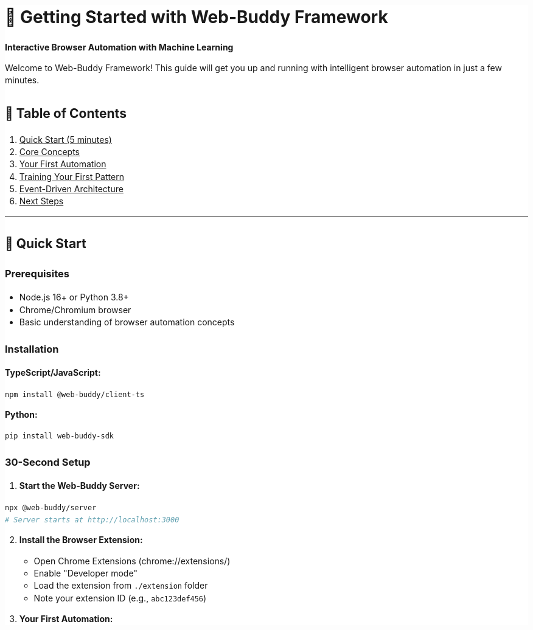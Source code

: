 # 🚀 Getting Started with Web-Buddy Framework

**Interactive Browser Automation with Machine Learning**

Welcome to Web-Buddy Framework! This guide will get you up and running with intelligent browser automation in just a few minutes.

## 📖 Table of Contents

1. [Quick Start (5 minutes)](#quick-start)
2. [Core Concepts](#core-concepts)
3. [Your First Automation](#your-first-automation)
4. [Training Your First Pattern](#training-your-first-pattern)
5. [Event-Driven Architecture](#event-driven-architecture)
6. [Next Steps](#next-steps)

---

## 🎯 Quick Start

### Prerequisites

- Node.js 16+ or Python 3.8+
- Chrome/Chromium browser
- Basic understanding of browser automation concepts

### Installation

**TypeScript/JavaScript:**
```bash
npm install @web-buddy/client-ts
```

**Python:**
```bash
pip install web-buddy-sdk
```

### 30-Second Setup

1. **Start the Web-Buddy Server:**
```bash
npx @web-buddy/server
# Server starts at http://localhost:3000
```

2. **Install the Browser Extension:**
   - Open Chrome Extensions (chrome://extensions/)
   - Enable "Developer mode"
   - Load the extension from `./extension` folder
   - Note your extension ID (e.g., `abc123def456`)

3. **Your First Automation:**
